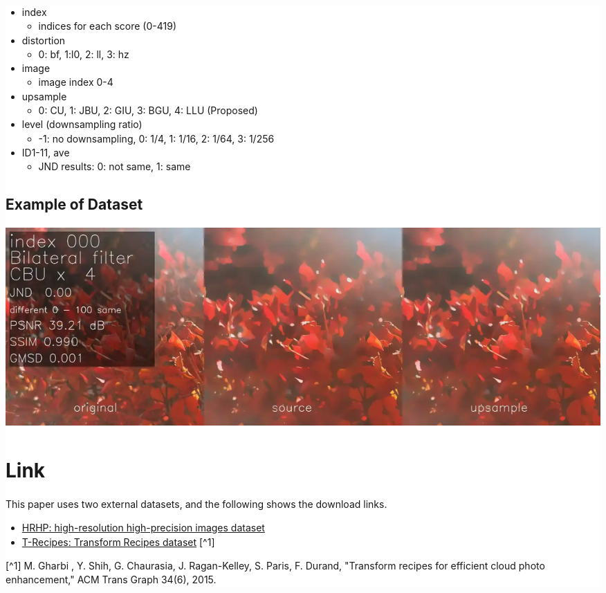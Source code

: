 * index
    * indices for each score (0-419)
* distortion
    * 0: bf, 1:l0, 2: ll, 3: hz
* image
    * image index 0-4
* upsample
    * 0: CU, 1: JBU, 2: GIU, 3: BGU, 4: LLU (Proposed)
* level (downsampling ratio)
    * -1: no downsampling, 0: 1/4, 1: 1/16, 2: 1/64, 3: 1/256
* ID1-11, ave
    * JND results: 0: not same, 1: same

## Example of Dataset
![sidebyside](./sidebyside.webp "sidebyside")

# Link
 This paper uses two external datasets, and the following shows the download links.
* [HRHP: high-resolution high-precision images dataset](http://imagecompression.info/test_images/)
* [T-Recipes: Transform Recipes dataset](https://groups.csail.mit.edu/graphics/xform_recipes/dataset.html) [^1]

 [^1] M. Gharbi , Y. Shih, G. Chaurasia, J. Ragan-Kelley, S. Paris, F. Durand, "Transform recipes for efficient cloud photo enhancement," ACM Trans Graph 34(6), 2015.